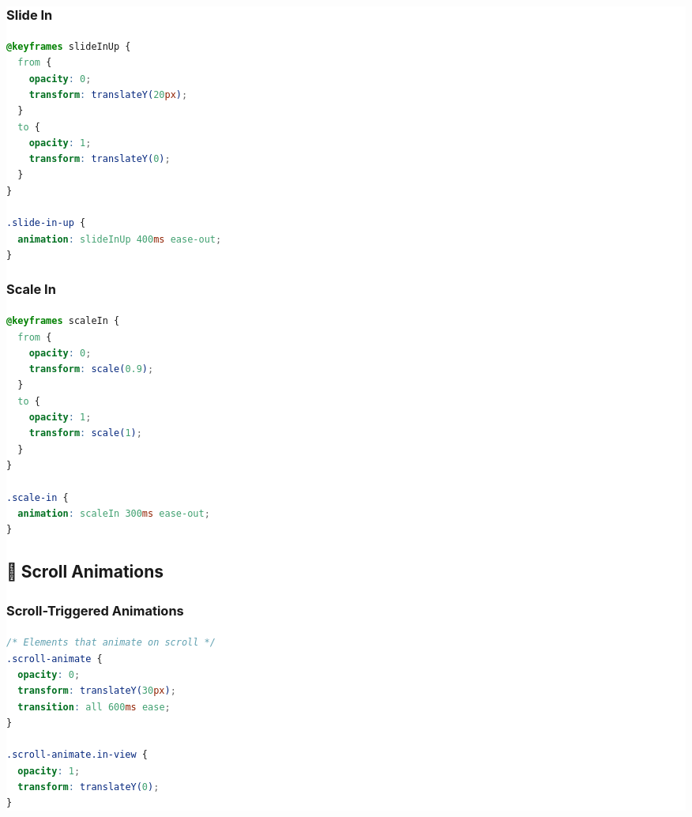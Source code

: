 ### Slide In

```css
@keyframes slideInUp {
  from {
    opacity: 0;
    transform: translateY(20px);
  }
  to {
    opacity: 1;
    transform: translateY(0);
  }
}

.slide-in-up {
  animation: slideInUp 400ms ease-out;
}
```

### Scale In

```css
@keyframes scaleIn {
  from {
    opacity: 0;
    transform: scale(0.9);
  }
  to {
    opacity: 1;
    transform: scale(1);
  }
}

.scale-in {
  animation: scaleIn 300ms ease-out;
}
```

## 🎨 Scroll Animations

### Scroll-Triggered Animations

```css
/* Elements that animate on scroll */
.scroll-animate {
  opacity: 0;
  transform: translateY(30px);
  transition: all 600ms ease;
}

.scroll-animate.in-view {
  opacity: 1;
  transform: translateY(0);
}
```
